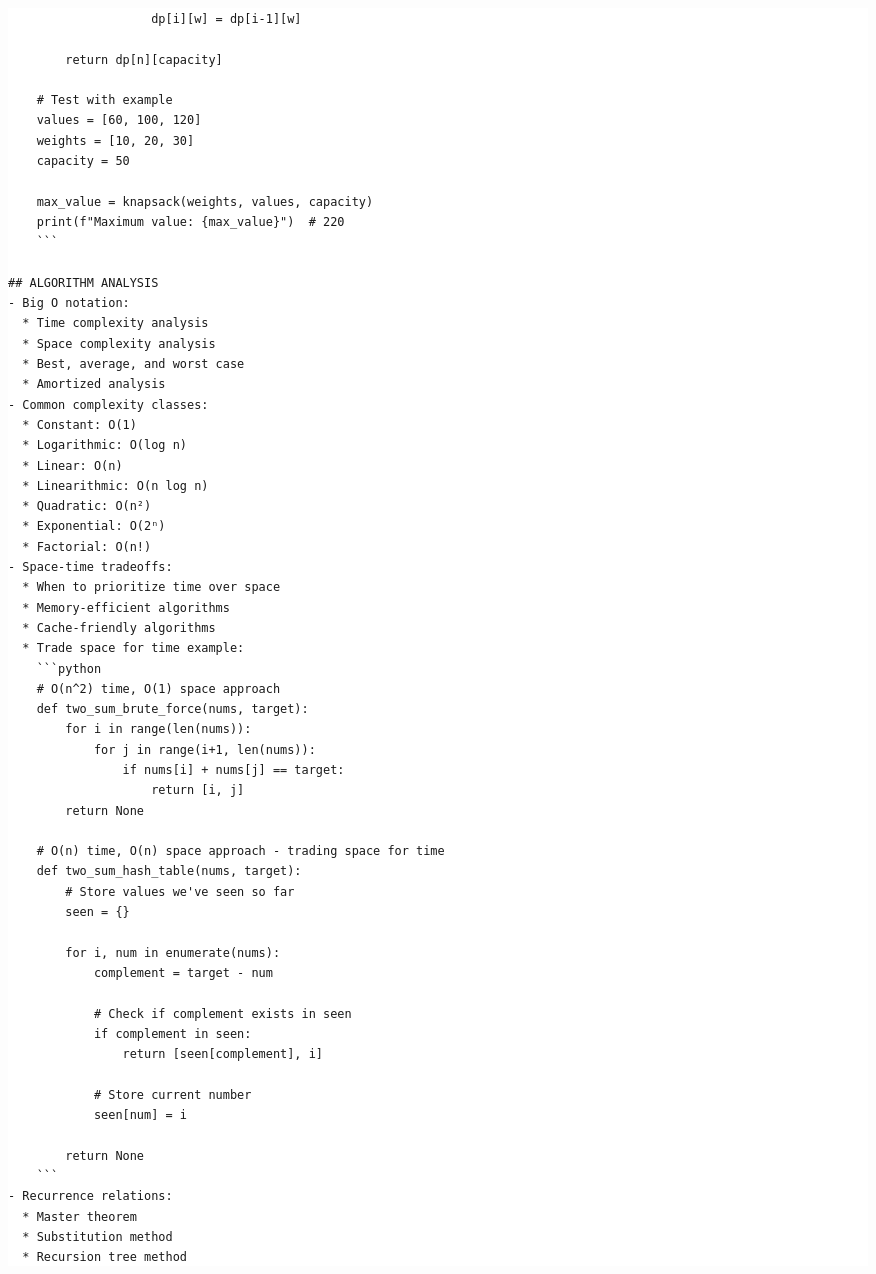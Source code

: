 ```
                    dp[i][w] = dp[i-1][w]
        
        return dp[n][capacity]
    
    # Test with example
    values = [60, 100, 120]
    weights = [10, 20, 30]
    capacity = 50
    
    max_value = knapsack(weights, values, capacity)
    print(f"Maximum value: {max_value}")  # 220
    ```

## ALGORITHM ANALYSIS
- Big O notation:
  * Time complexity analysis
  * Space complexity analysis
  * Best, average, and worst case
  * Amortized analysis
- Common complexity classes:
  * Constant: O(1)
  * Logarithmic: O(log n)
  * Linear: O(n)
  * Linearithmic: O(n log n)
  * Quadratic: O(n²)
  * Exponential: O(2ⁿ)
  * Factorial: O(n!)
- Space-time tradeoffs:
  * When to prioritize time over space
  * Memory-efficient algorithms
  * Cache-friendly algorithms
  * Trade space for time example:
    ```python
    # O(n^2) time, O(1) space approach
    def two_sum_brute_force(nums, target):
        for i in range(len(nums)):
            for j in range(i+1, len(nums)):
                if nums[i] + nums[j] == target:
                    return [i, j]
        return None
    
    # O(n) time, O(n) space approach - trading space for time
    def two_sum_hash_table(nums, target):
        # Store values we've seen so far
        seen = {}
        
        for i, num in enumerate(nums):
            complement = target - num
            
            # Check if complement exists in seen
            if complement in seen:
                return [seen[complement], i]
            
            # Store current number
            seen[num] = i
        
        return None
    ```
- Recurrence relations:
  * Master theorem
  * Substitution method
  * Recursion tree method

```